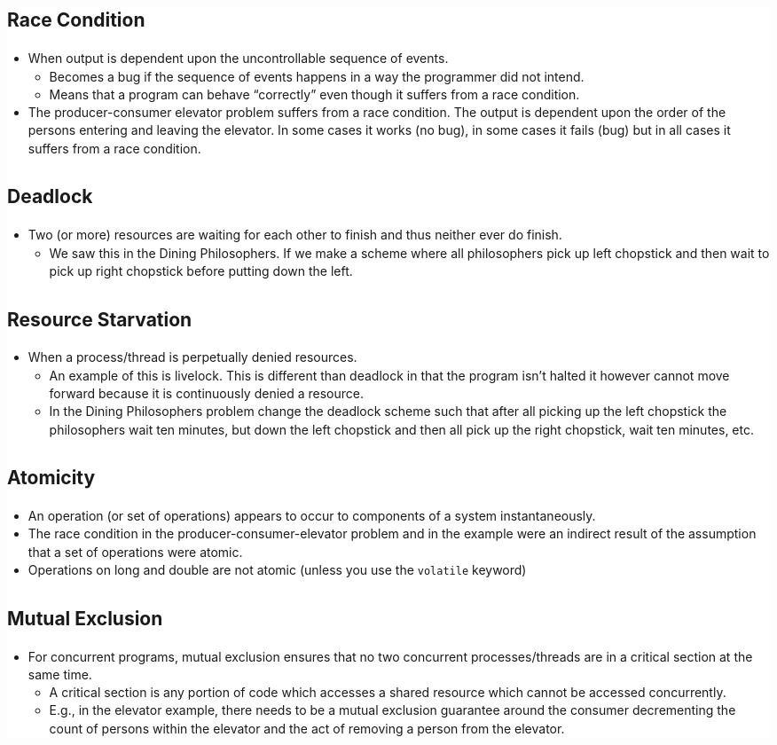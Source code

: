 

## Race Condition


- When output is dependent upon the uncontrollable sequence of events.
   - Becomes a bug if the sequence of events happens in a way the programmer did not intend.
   - Means that a program can behave “correctly” even though it suffers from a race condition.
- The producer-consumer elevator problem suffers from a race condition. The output is dependent upon the order of the persons entering and leaving the elevator. In some cases it works (no bug), in some cases it fails (bug) but in all cases it suffers from a race condition.



## Deadlock


- Two (or more) resources are waiting for each other to finish and thus neither ever do finish.
   - We saw this in the Dining Philosophers. If we make a scheme where all philosophers pick up left chopstick and then wait to pick up right chopstick before putting down the left.



## Resource Starvation


- When a process/thread is perpetually denied resources.
   - An example of this is livelock. This is different than deadlock in that the program isn’t halted it however cannot move forward because it is continuously denied a resource.
   - In the Dining Philosophers problem change the deadlock scheme such that after all picking up the left chopstick the philosophers wait ten minutes, but down the left chopstick and then all pick up the right chopstick, wait ten minutes, etc.



## Atomicity


- An operation (or set of operations) appears to occur to components of a system instantaneously.
- The race condition in the producer-consumer-elevator problem and in the example were an indirect result of the assumption that a set of operations were atomic.
- Operations on long and double are not atomic (unless you use the `volatile` keyword)



## Mutual Exclusion


- For concurrent programs, mutual exclusion ensures that no two concurrent processes/threads are in a critical section at the same time.
   - A critical section is any portion of code which accesses a shared resource which cannot be accessed concurrently.
   - E.g., in the elevator example, there needs to be a mutual exclusion guarantee around the consumer decrementing the count of persons within the elevator and the act of removing a person from the elevator.

